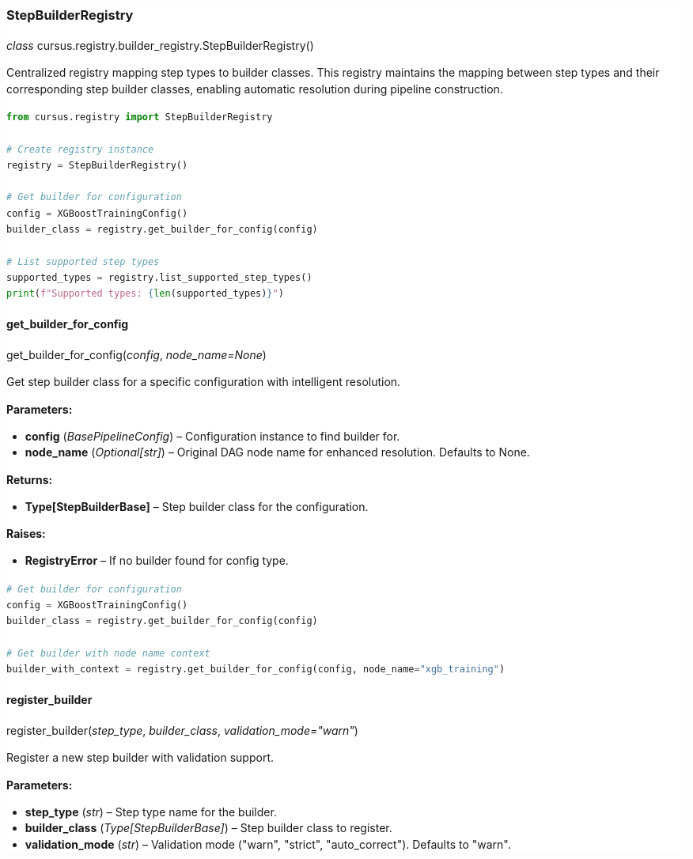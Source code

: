 ### StepBuilderRegistry

_class_ cursus.registry.builder_registry.StepBuilderRegistry()

Centralized registry mapping step types to builder classes. This registry maintains the mapping between step types and their corresponding step builder classes, enabling automatic resolution during pipeline construction.

```python
from cursus.registry import StepBuilderRegistry

# Create registry instance
registry = StepBuilderRegistry()

# Get builder for configuration
config = XGBoostTrainingConfig()
builder_class = registry.get_builder_for_config(config)

# List supported step types
supported_types = registry.list_supported_step_types()
print(f"Supported types: {len(supported_types)}")
```

#### get_builder_for_config

get_builder_for_config(_config_, _node_name=None_)

Get step builder class for a specific configuration with intelligent resolution.

**Parameters:**
- **config** (_BasePipelineConfig_) – Configuration instance to find builder for.
- **node_name** (_Optional[str]_) – Original DAG node name for enhanced resolution. Defaults to None.

**Returns:**
- **Type[StepBuilderBase]** – Step builder class for the configuration.

**Raises:**
- **RegistryError** – If no builder found for config type.

```python
# Get builder for configuration
config = XGBoostTrainingConfig()
builder_class = registry.get_builder_for_config(config)

# Get builder with node name context
builder_with_context = registry.get_builder_for_config(config, node_name="xgb_training")
```

#### register_builder

register_builder(_step_type_, _builder_class_, _validation_mode="warn"_)

Register a new step builder with validation support.

**Parameters:**
- **step_type** (_str_) – Step type name for the builder.
- **builder_class** (_Type[StepBuilderBase]_) – Step builder class to register.
- **validation_mode** (_str_) – Validation mode ("warn", "strict", "auto_correct"). Defaults to "warn".
